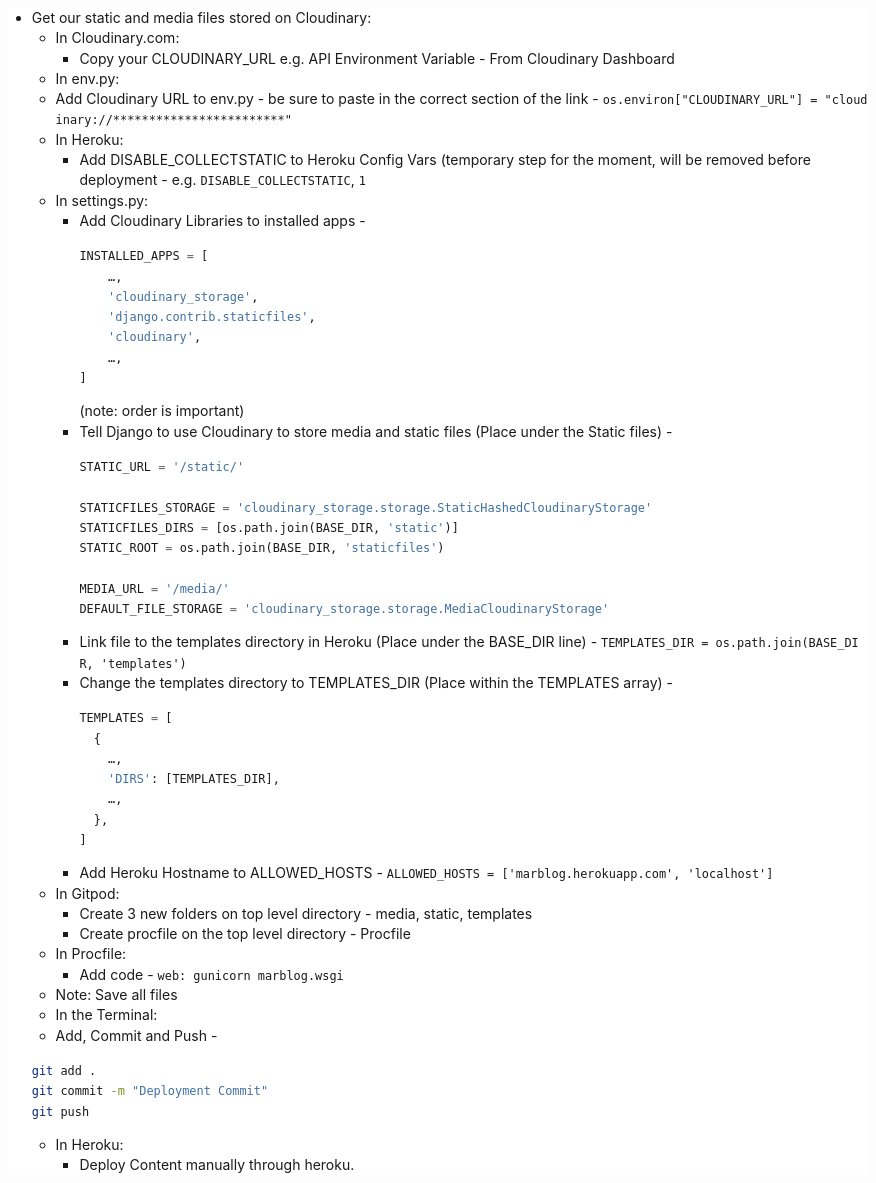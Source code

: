  - Get our static and media files stored on Cloudinary:
    - In Cloudinary.com:
      - Copy your CLOUDINARY_URL e.g. API Environment Variable - From Cloudinary Dashboard
    - In env.py:
     - Add Cloudinary URL to env.py - be sure to paste in the correct section of the link - `os.environ["CLOUDINARY_URL"] = "cloudinary://************************"`
    - In Heroku:
      - Add DISABLE_COLLECTSTATIC to Heroku Config Vars (temporary step for the moment, will be removed before deployment - e.g. `DISABLE_COLLECTSTATIC`, `1`
    - In settings.py:
      - Add Cloudinary Libraries to installed apps - 
        ```python                                            
        INSTALLED_APPS = [
            …,
            'cloudinary_storage',
            'django.contrib.staticfiles',
            'cloudinary',
            …,
        ]
        ```
        (note: order is important)
      - Tell Django to use Cloudinary to store media and static files (Place under the Static files) - 
        ```python
        STATIC_URL = '/static/'

        STATICFILES_STORAGE = 'cloudinary_storage.storage.StaticHashedCloudinaryStorage'
        STATICFILES_DIRS = [os.path.join(BASE_DIR, 'static')]
        STATIC_ROOT = os.path.join(BASE_DIR, 'staticfiles')

        MEDIA_URL = '/media/'
        DEFAULT_FILE_STORAGE = 'cloudinary_storage.storage.MediaCloudinaryStorage'
        ```
      - Link file to the templates directory in Heroku (Place under the BASE_DIR line) - 
        `TEMPLATES_DIR = os.path.join(BASE_DIR, 'templates')`
      - Change the templates directory to TEMPLATES_DIR (Place within the TEMPLATES array) - 
        ```python
        TEMPLATES = [
          {
            …,
            'DIRS': [TEMPLATES_DIR],
            …,
          },
        ]
        ```
      - Add Heroku Hostname to ALLOWED_HOSTS - `ALLOWED_HOSTS = ['marblog.herokuapp.com', 'localhost']`
    - In Gitpod:
      - Create 3 new folders on top level directory - media, static, templates
      - Create procfile on the top level directory - Procfile
    - In Procfile:
      - Add code - `web: gunicorn marblog.wsgi`
    - Note: Save all files
    -  In the Terminal:
      - Add, Commit and Push - 
      ```bash
      git add .
      git commit -m "Deployment Commit"
      git push
      ```
    - In Heroku:
      - Deploy Content manually through heroku.
